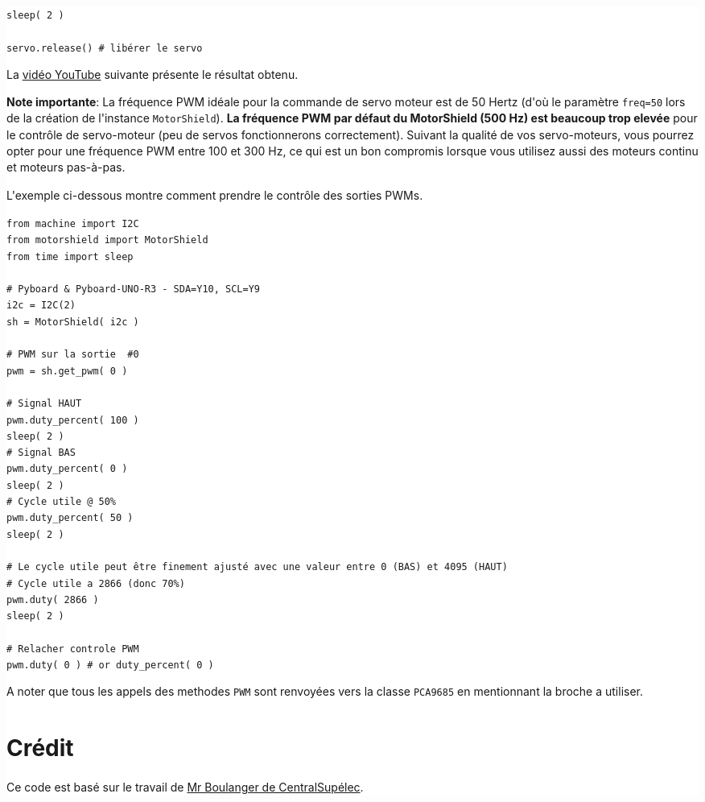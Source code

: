 ```
sleep( 2 )

servo.release() # libérer le servo
```

La [vidéo YouTube](https://youtu.be/jKfkatqdVW8) suivante présente le résultat obtenu.

__Note importante__: La fréquence PWM idéale pour la commande de servo moteur est de 50 Hertz (d'où le paramètre `freq=50` lors de la création de l'instance `MotorShield`). __La fréquence PWM par défaut du MotorShield  (500 Hz) est beaucoup trop elevée__ pour le contrôle de servo-moteur (peu de servos fonctionnerons correctement). Suivant la qualité de vos servo-moteurs, vous pourrez opter pour une fréquence PWM entre 100 et 300 Hz, ce qui est un bon compromis lorsque vous utilisez aussi des moteurs continu et moteurs pas-à-pas.

L'exemple ci-dessous montre comment prendre le contrôle des sorties PWMs.

```
from machine import I2C
from motorshield import MotorShield
from time import sleep

# Pyboard & Pyboard-UNO-R3 - SDA=Y10, SCL=Y9
i2c = I2C(2)
sh = MotorShield( i2c )

# PWM sur la sortie  #0
pwm = sh.get_pwm( 0 )

# Signal HAUT
pwm.duty_percent( 100 )
sleep( 2 )
# Signal BAS
pwm.duty_percent( 0 )
sleep( 2 )
# Cycle utile @ 50%
pwm.duty_percent( 50 )
sleep( 2 )

# Le cycle utile peut être finement ajusté avec une valeur entre 0 (BAS) et 4095 (HAUT)
# Cycle utile a 2866 (donc 70%)
pwm.duty( 2866 )
sleep( 2 )

# Relacher controle PWM
pwm.duty( 0 ) # or duty_percent( 0 )
```

A noter que tous les appels des methodes `PWM` sont renvoyées vers la classe `PCA9685` en mentionnant la broche a utiliser.

# Crédit
Ce code est basé sur le travail de [Mr Boulanger de CentralSupélec](https://wdi.supelec.fr/boulanger/MicroPython/AdafruitMotorShield).
